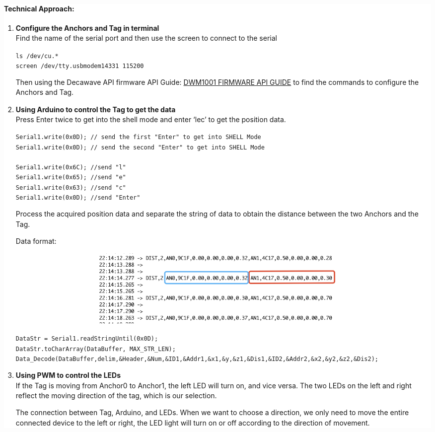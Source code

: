 #### Technical Approach:
  1. **Configure the Anchors and Tag in terminal** <br />
      Find the name of the serial port and then use the screen to connect to the serial

      ```
      ls /dev/cu.*
      screen /dev/tty.usbmodem14331 115200
      ```
      Then using the Decawave API firmware API Guide: <a target="_blank" rel="noopener noreferrer" href="https://www.decawave.com/sites/default/files/dwm1001-api-guide.pdf" >DWM1001 FIRMWARE API GUIDE</a> to find the commands to configure the Anchors and Tag.

  2. **Using Arduino to control the Tag to get the data**<br />
      Press Enter twice to get into the shell mode and enter ‘lec’ to get the position data.
      
      ```
      Serial1.write(0x0D); // send the first "Enter" to get into SHELL Mode
      Serial1.write(0x0D); // send the second "Enter" to get into SHELL Mode
      
      Serial1.write(0x6C); //send "l"
      Serial1.write(0x65); //send "e"
      Serial1.write(0x63); //send "c"
      Serial1.write(0x0D); //send "Enter"
      ```
      Process the acquired position data and separate the string of data to obtain the distance between the two Anchors and the Tag.

      Data format:
      <p align="center">
        <img src="pics/uwb_reading.png" alt="UWB Reading" width="60%" height="60%" />
      </p>

      ```
      DataStr = Serial1.readStringUntil(0x0D);
      DataStr.toCharArray(DataBuffer, MAX_STR_LEN);  
      Data_Decode(DataBuffer,delim,&Header,&Num,&ID1,&Addr1,&x1,&y,&z1,&Dis1,&ID2,&Addr2,&x2,&y2,&z2,&Dis2);
      ```
  3. **Using PWM to control the LEDs**<br />
      If the Tag is moving from Anchor0 to Anchor1, the left LED will turn on, and vice versa. The two LEDs on the left and right reflect the moving direction of the tag, which is our selection.
      
      The connection between Tag, Arduino, and LEDs. When we want to choose a direction, we only need to move the entire connected device to the left or right, the LED light will turn on or off according to the direction of movement.
      